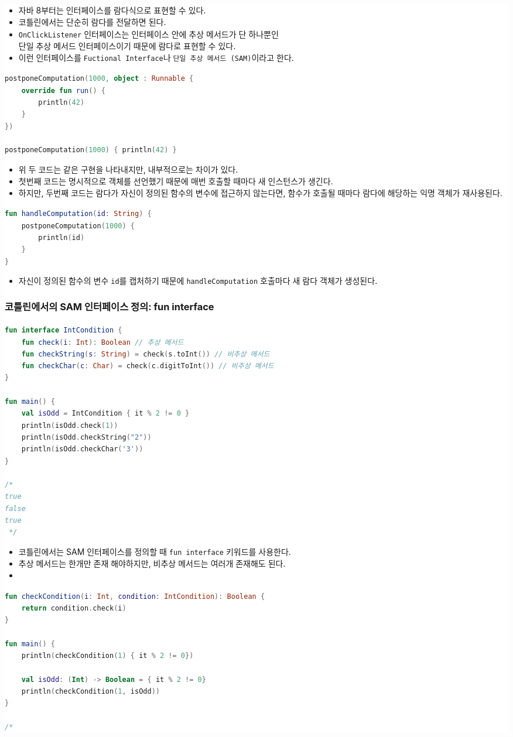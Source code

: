 - 자바 8부터는 인터페이스를 람다식으로 표현할 수 있다.
- 코틀린에서는 단순히 람다를 전달하면 된다.
- `OnClickListener` 인터페이스는 인터페이스 안에 추상 메서드가 단 하나뿐인<br>
단일 추상 메서드 인터페이스이기 때문에 람다로 표현할 수 있다.
- 이런 인터페이스를 `Fuctional Interface`나 `단일 추상 메서드 (SAM)`이라고 한다.

```kotlin
postponeComputation(1000, object : Runnable {
    override fun run() {
        println(42)
    }
})

postponeComputation(1000) { println(42) }
```

- 위 두 코드는 같은 구현을 나타내지만, 내부적으로는 차이가 있다.
- 첫번째 코드는 명시적으로 객체를 선언했기 때문에 매번 호출할 때마다 새 인스턴스가 생긴다.
- 하지만, 두번째 코드는 람다가 자신이 정의된 함수의 변수에 접근하지 않는다면, 함수가 호출될 때마다 람다에 해당하는 익명 객체가 재사용된다.

```kotlin
fun handleComputation(id: String) {
    postponeComputation(1000) { 
        println(id) 
    }
}
```
- 자신이 정의된 함수의 변수 `id`를 캡처하기 때문에 `handleComputation` 호출마다 새 람다 객체가 생성된다.

### 코틀린에서의 SAM 인터페이스 정의: fun interface
```kotlin
fun interface IntCondition {
    fun check(i: Int): Boolean // 추상 메서드
    fun checkString(s: String) = check(s.toInt()) // 비추상 메서드
    fun checkChar(c: Char) = check(c.digitToInt()) // 비추상 메서드
}

fun main() {
    val isOdd = IntCondition { it % 2 != 0 }
    println(isOdd.check(1))
    println(isOdd.checkString("2"))
    println(isOdd.checkChar('3'))
}

/*
true
false
true
 */
```
- 코틀린에서는 SAM 인터페이스를 정의할 때 `fun interface` 키워드를 사용한다.
- 추상 메서드는 한개만 존재 해야하지만, 비추상 메서드는 여러개 존재해도 된다.
- 
```kotlin
fun checkCondition(i: Int, condition: IntCondition): Boolean {
    return condition.check(i)
}

fun main() {
    println(checkCondition(1) { it % 2 != 0})

    val isOdd: (Int) -> Boolean = { it % 2 != 0}
    println(checkCondition(1, isOdd))
}

/*
```